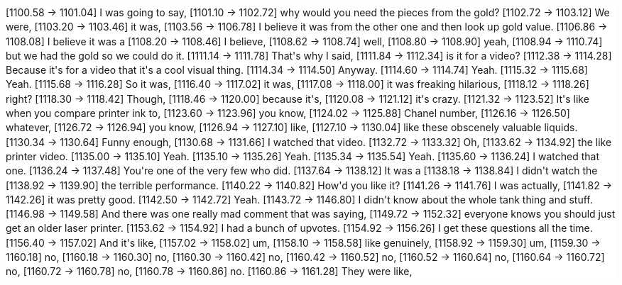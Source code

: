 [1100.58 → 1101.04] I was going to say,
[1101.10 → 1102.72] why would you need the pieces from the gold?
[1102.72 → 1103.12] We were,
[1103.20 → 1103.46] it was,
[1103.56 → 1106.78] I believe it was from the other one and then look up gold value.
[1106.86 → 1108.08] I believe it was a
[1108.20 → 1108.46] I believe,
[1108.62 → 1108.74] well,
[1108.80 → 1108.90] yeah,
[1108.94 → 1110.74] but we had the gold so we could do it.
[1111.14 → 1111.78] That's why I said,
[1111.84 → 1112.34] is it for a video?
[1112.38 → 1114.28] Because it's for a video that it's a cool visual thing.
[1114.34 → 1114.50] Anyway.
[1114.60 → 1114.74] Yeah.
[1115.32 → 1115.68] Yeah.
[1115.68 → 1116.28] So it was,
[1116.40 → 1117.02] it was,
[1117.08 → 1118.00] it was freaking hilarious,
[1118.12 → 1118.26] right?
[1118.30 → 1118.42] Though,
[1118.46 → 1120.00] because it's,
[1120.08 → 1121.12] it's crazy.
[1121.32 → 1123.52] It's like when you compare printer ink to,
[1123.60 → 1123.96] you know,
[1124.02 → 1125.88] Chanel number,
[1126.16 → 1126.50] whatever,
[1126.72 → 1126.94] you know,
[1126.94 → 1127.10] like,
[1127.10 → 1130.04] like these obscenely valuable liquids.
[1130.34 → 1130.64] Funny enough,
[1130.68 → 1131.66] I watched that video.
[1132.72 → 1133.32] Oh,
[1133.62 → 1134.92] the like printer video.
[1135.00 → 1135.10] Yeah.
[1135.10 → 1135.26] Yeah.
[1135.34 → 1135.54] Yeah.
[1135.60 → 1136.24] I watched that one.
[1136.24 → 1137.48] You're one of the very few who did.
[1137.64 → 1138.12] It was a
[1138.18 → 1138.84] I didn't watch the
[1138.92 → 1139.90] the terrible performance.
[1140.22 → 1140.82] How'd you like it?
[1141.26 → 1141.76] I was actually,
[1141.82 → 1142.26] it was pretty good.
[1142.50 → 1142.72] Yeah.
[1143.72 → 1146.80] I didn't know about the whole tank thing and stuff.
[1146.98 → 1149.58] And there was one really mad comment that was saying,
[1149.72 → 1152.32] everyone knows you should just get an older laser printer.
[1153.62 → 1154.92] I had a bunch of upvotes.
[1154.92 → 1156.26] I get these questions all the time.
[1156.40 → 1157.02] And it's like,
[1157.02 → 1158.02] um,
[1158.10 → 1158.58] like genuinely,
[1158.92 → 1159.30] um,
[1159.30 → 1160.18] no,
[1160.18 → 1160.30] no,
[1160.30 → 1160.42] no,
[1160.42 → 1160.52] no,
[1160.52 → 1160.64] no,
[1160.64 → 1160.72] no,
[1160.72 → 1160.78] no,
[1160.78 → 1160.86] no.
[1160.86 → 1161.28] They were like,